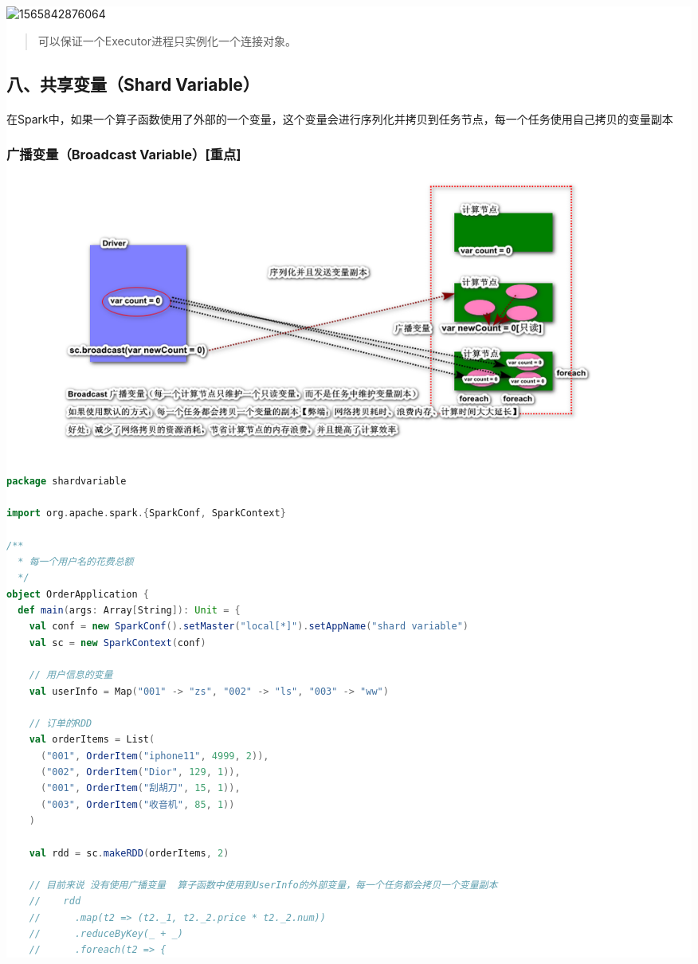 ![1565842876064](assets/1565842876064.png)



> 可以保证一个Executor进程只实例化一个连接对象。



## 八、共享变量（Shard Variable）

在Spark中，如果一个算子函数使用了外部的一个变量，这个变量会进行序列化并拷贝到任务节点，每一个任务使用自己拷贝的变量副本



### 广播变量（Broadcast Variable）[重点]

![1572838324950](assets/1572838324950.png)

```scala
package shardvariable

import org.apache.spark.{SparkConf, SparkContext}

/**
  * 每一个用户名的花费总额
  */
object OrderApplication {
  def main(args: Array[String]): Unit = {
    val conf = new SparkConf().setMaster("local[*]").setAppName("shard variable")
    val sc = new SparkContext(conf)

    // 用户信息的变量
    val userInfo = Map("001" -> "zs", "002" -> "ls", "003" -> "ww")

    // 订单的RDD
    val orderItems = List(
      ("001", OrderItem("iphone11", 4999, 2)),
      ("002", OrderItem("Dior", 129, 1)),
      ("001", OrderItem("刮胡刀", 15, 1)),
      ("003", OrderItem("收音机", 85, 1))
    )

    val rdd = sc.makeRDD(orderItems, 2)

    // 目前来说 没有使用广播变量  算子函数中使用到UserInfo的外部变量，每一个任务都会拷贝一个变量副本
    //    rdd
    //      .map(t2 => (t2._1, t2._2.price * t2._2.num))
    //      .reduceByKey(_ + _)
    //      .foreach(t2 => {
```